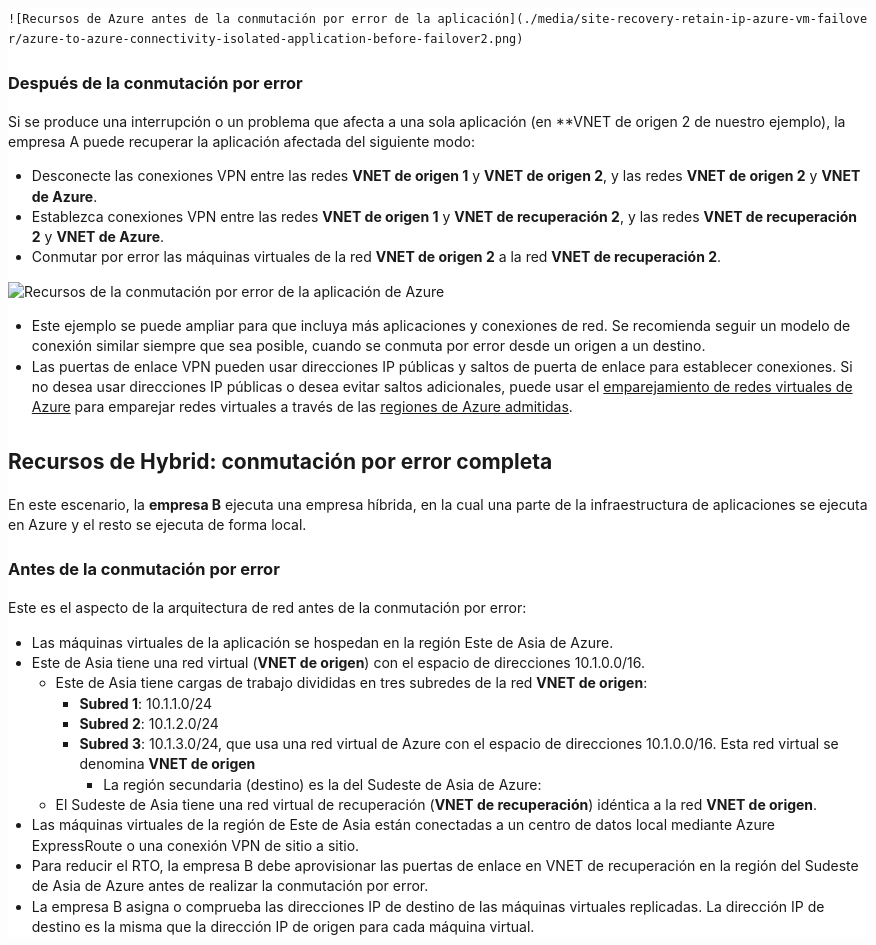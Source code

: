     ![Recursos de Azure antes de la conmutación por error de la aplicación](./media/site-recovery-retain-ip-azure-vm-failover/azure-to-azure-connectivity-isolated-application-before-failover2.png)

### <a name="after-failover"></a>Después de la conmutación por error

Si se produce una interrupción o un problema que afecta a una sola aplicación (en **VNET de origen 2 de nuestro ejemplo), la empresa A puede recuperar la aplicación afectada del siguiente modo:


- Desconecte las conexiones VPN entre las redes **VNET de origen 1** y **VNET de origen 2**, y las redes **VNET de origen 2** y **VNET de Azure**.
- Establezca conexiones VPN entre las redes **VNET de origen 1** y **VNET de recuperación 2**, y las redes **VNET de recuperación 2** y **VNET de Azure**.
- Conmutar por error las máquinas virtuales de la red **VNET de origen 2** a la red **VNET de recuperación 2**.

![Recursos de la conmutación por error de la aplicación de Azure](./media/site-recovery-retain-ip-azure-vm-failover/azure-to-azure-connectivity-isolated-application-after-failover2.png)


- Este ejemplo se puede ampliar para que incluya más aplicaciones y conexiones de red. Se recomienda seguir un modelo de conexión similar siempre que sea posible, cuando se conmuta por error desde un origen a un destino.
- Las puertas de enlace VPN pueden usar direcciones IP públicas y saltos de puerta de enlace para establecer conexiones. Si no desea usar direcciones IP públicas o desea evitar saltos adicionales, puede usar el [emparejamiento de redes virtuales de Azure](../virtual-network/virtual-network-peering-overview.md) para emparejar redes virtuales a través de las [regiones de Azure admitidas](../virtual-network/virtual-network-manage-peering.md#cross-region).

## <a name="hybrid-resources-full-failover"></a>Recursos de Hybrid: conmutación por error completa

En este escenario, la **empresa B** ejecuta una empresa híbrida, en la cual una parte de la infraestructura de aplicaciones se ejecuta en Azure y el resto se ejecuta de forma local.

### <a name="before-failover"></a>Antes de la conmutación por error

Este es el aspecto de la arquitectura de red antes de la conmutación por error:

- Las máquinas virtuales de la aplicación se hospedan en la región Este de Asia de Azure.
- Este de Asia tiene una red virtual (**VNET de origen**) con el espacio de direcciones 10.1.0.0/16.
  - Este de Asia tiene cargas de trabajo divididas en tres subredes de la red **VNET de origen**:
    - **Subred 1**: 10.1.1.0/24
    - **Subred 2**: 10.1.2.0/24
    - **Subred 3**: 10.1.3.0/24, que usa una red virtual de Azure con el espacio de direcciones 10.1.0.0/16. Esta red virtual se denomina **VNET de origen**
      - La región secundaria (destino) es la del Sudeste de Asia de Azure:
  - El Sudeste de Asia tiene una red virtual de recuperación (**VNET de recuperación**) idéntica a la red **VNET de origen**.
- Las máquinas virtuales de la región de Este de Asia están conectadas a un centro de datos local mediante Azure ExpressRoute o una conexión VPN de sitio a sitio.
- Para reducir el RTO, la empresa B debe aprovisionar las puertas de enlace en VNET de recuperación en la región del Sudeste de Asia de Azure antes de realizar la conmutación por error.
- La empresa B asigna o comprueba las direcciones IP de destino de las máquinas virtuales replicadas. La dirección IP de destino es la misma que la dirección IP de origen para cada máquina virtual.
